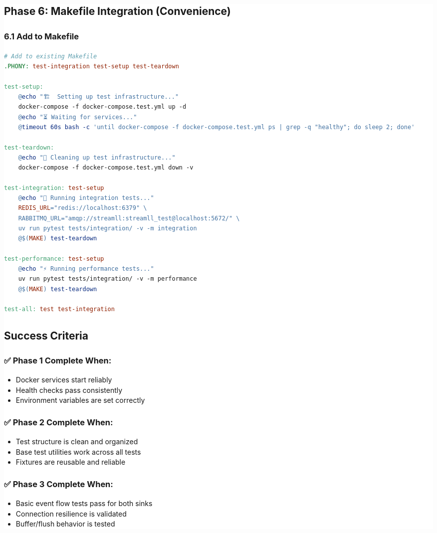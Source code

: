 ## Phase 6: Makefile Integration (Convenience)

### 6.1 Add to Makefile
```makefile
# Add to existing Makefile
.PHONY: test-integration test-setup test-teardown

test-setup:
	@echo "🏗️  Setting up test infrastructure..."
	docker-compose -f docker-compose.test.yml up -d
	@echo "⏳ Waiting for services..."
	@timeout 60s bash -c 'until docker-compose -f docker-compose.test.yml ps | grep -q "healthy"; do sleep 2; done'

test-teardown:
	@echo "🧹 Cleaning up test infrastructure..."
	docker-compose -f docker-compose.test.yml down -v

test-integration: test-setup
	@echo "🧪 Running integration tests..."
	REDIS_URL="redis://localhost:6379" \
	RABBITMQ_URL="amqp://streamll:streamll_test@localhost:5672/" \
	uv run pytest tests/integration/ -v -m integration
	@$(MAKE) test-teardown

test-performance: test-setup  
	@echo "⚡ Running performance tests..."
	uv run pytest tests/integration/ -v -m performance
	@$(MAKE) test-teardown

test-all: test test-integration
```

## Success Criteria

### ✅ Phase 1 Complete When:
- Docker services start reliably
- Health checks pass consistently  
- Environment variables are set correctly

### ✅ Phase 2 Complete When:
- Test structure is clean and organized
- Base test utilities work across all tests
- Fixtures are reusable and reliable

### ✅ Phase 3 Complete When:
- Basic event flow tests pass for both sinks
- Connection resilience is validated
- Buffer/flush behavior is tested
